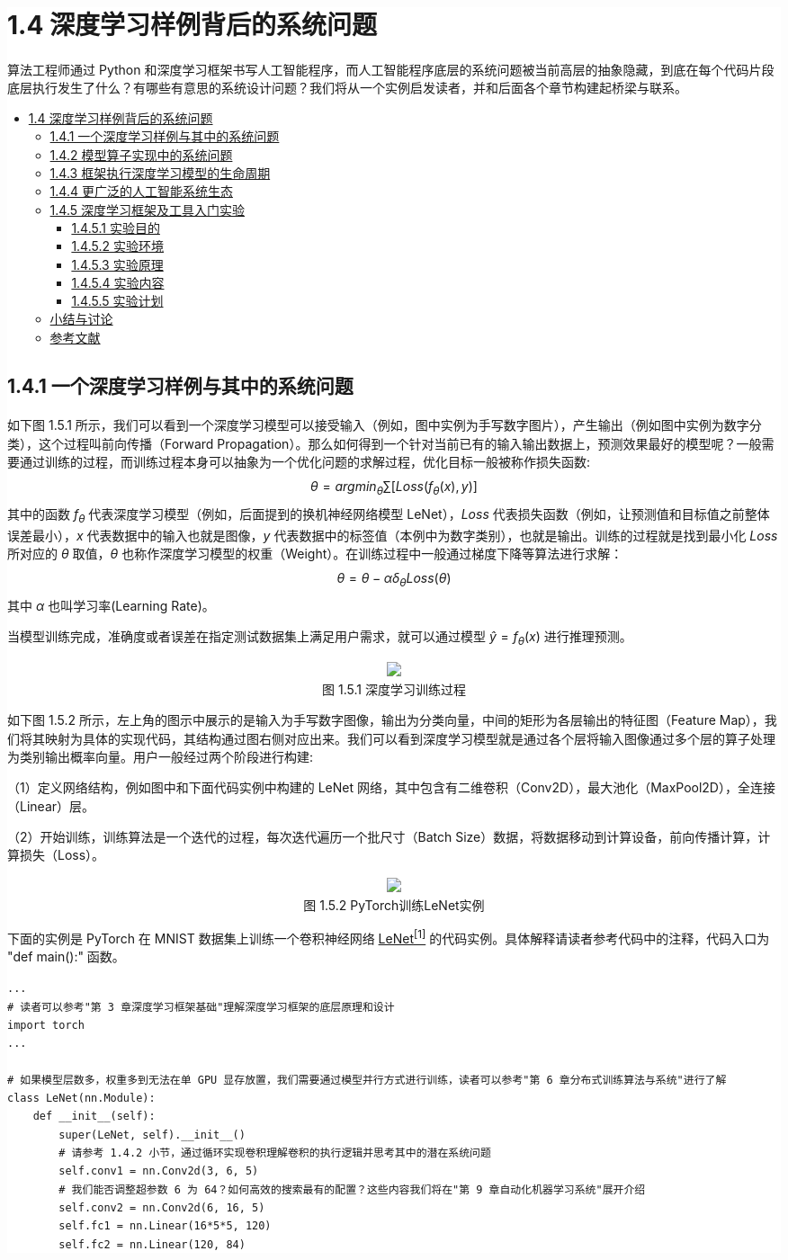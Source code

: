 

# 1.4 深度学习样例背后的系统问题

算法工程师通过 Python 和深度学习框架书写人工智能程序，而人工智能程序底层的系统问题被当前高层的抽象隐藏，到底在每个代码片段底层执行发生了什么？有哪些有意思的系统设计问题？我们将从一个实例启发读者，并和后面各个章节构建起桥梁与联系。

- [1.4 深度学习样例背后的系统问题](#14-深度学习样例背后的系统问题)
  - [1.4.1 一个深度学习样例与其中的系统问题](#141-一个深度学习样例与其中的系统问题)
  - [1.4.2 模型算子实现中的系统问题](#142-模型算子实现中的系统问题)
  - [1.4.3 框架执行深度学习模型的生命周期](#143-框架执行深度学习模型的生命周期)
  - [1.4.4 更广泛的人工智能系统生态](#144-更广泛的人工智能系统生态)
  - [1.4.5 深度学习框架及工具入门实验](#145-深度学习框架及工具入门实验)
    - [1.4.5.1 实验目的](#1451-实验目的)
    - [1.4.5.2 实验环境](#1452-实验环境)
    - [1.4.5.3 实验原理](#1453-实验原理)
    - [1.4.5.4  实验内容](#1454--实验内容)
    - [1.4.5.5  实验计划](#1455--实验计划)
  - [小结与讨论](#小结与讨论)
  - [参考文献](#参考文献)

## 1.4.1 一个深度学习样例与其中的系统问题

如下图 1.5.1 所示，我们可以看到一个深度学习模型可以接受输入（例如，图中实例为手写数字图片），产生输出（例如图中实例为数字分类），这个过程叫前向传播（Forward Propagation）。那么如何得到一个针对当前已有的输入输出数据上，预测效果最好的模型呢？一般需要通过训练的过程，而训练过程本身可以抽象为一个优化问题的求解过程，优化目标一般被称作损失函数:
$$\theta = argmin_{\theta}\sum[Loss(f_{\theta}(x), y)]$$
其中的函数 $f_{\theta}$ 代表深度学习模型（例如，后面提到的换机神经网络模型 LeNet），$Loss$ 代表损失函数（例如，让预测值和目标值之前整体误差最小），$x$ 代表数据中的输入也就是图像，$y$ 代表数据中的标签值（本例中为数字类别），也就是输出。训练的过程就是找到最小化 $Loss$ 所对应的 $\theta$ 取值，$\theta$ 也称作深度学习模型的权重（Weight）。在训练过程中一般通过梯度下降等算法进行求解：
$$\theta = \theta - \alpha \delta_{\theta}Loss(\theta)$$
其中 $\alpha$ 也叫学习率(Learning Rate)。

当模型训练完成，准确度或者误差在指定测试数据集上满足用户需求，就可以通过模型 $\hat{y} = f_\theta(x)$ 进行推理预测。

<center><img src="./img/4/4-1-2.png"  /></center>
<center>图 1.5.1 深度学习训练过程</center>

如下图 1.5.2 所示，左上角的图示中展示的是输入为手写数字图像，输出为分类向量，中间的矩形为各层输出的特征图（Feature Map），我们将其映射为具体的实现代码，其结构通过图右侧对应出来。我们可以看到深度学习模型就是通过各个层将输入图像通过多个层的算子处理为类别输出概率向量。用户一般经过两个阶段进行构建: 

（1）定义网络结构，例如图中和下面代码实例中构建的 LeNet 网络，其中包含有二维卷积（Conv2D），最大池化（MaxPool2D），全连接（Linear）层。

（2）开始训练，训练算法是一个迭代的过程，每次迭代遍历一个批尺寸（Batch Size）数据，将数据移动到计算设备，前向传播计算，计算损失（Loss）。

<center><img src="./img/4/4-1-1.png"  /></center>
<center>图 1.5.2 PyTorch训练LeNet实例</center>

下面的实例是 PyTorch 在 MNIST 数据集上训练一个卷积神经网络 [LeNet](http://yann.lecun.com/exdb/lenet/)[<sup>[1]</sup>](#lenet) 的代码实例。具体解释请读者参考代码中的注释，代码入口为 "def main():" 函数。

```
...
# 读者可以参考"第 3 章深度学习框架基础"理解深度学习框架的底层原理和设计
import torch
...

# 如果模型层数多，权重多到无法在单 GPU 显存放置，我们需要通过模型并行方式进行训练，读者可以参考"第 6 章分布式训练算法与系统"进行了解
class LeNet(nn.Module):
    def __init__(self):
        super(LeNet, self).__init__()
        # 请参考 1.4.2 小节，通过循环实现卷积理解卷积的执行逻辑并思考其中的潜在系统问题
        self.conv1 = nn.Conv2d(3, 6, 5)
        # 我们能否调整超参数 6 为 64？如何高效的搜索最有的配置？这些内容我们将在"第 9 章自动化机器学习系统"展开介绍
        self.conv2 = nn.Conv2d(6, 16, 5)
        self.fc1 = nn.Linear(16*5*5, 120)
        self.fc2 = nn.Linear(120, 84)
```